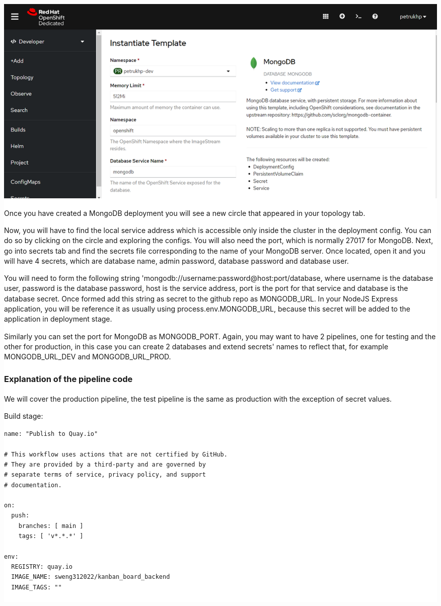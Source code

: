 ![mongodb-2](images/mongodb_2.png)

Once you have created a MongoDB deployment you will see a new circle that appeared in your topology tab. 

Now, you will have to find the local service address which is accessible only inside the cluster in the deployment config. You can do so by clicking on the circle and exploring the configs. You will also need the port, which is normally 27017 for MongoDB. Next, go into secrets tab and find the secrets file corresponding to the name of your MongoDB server. Once located, open it and you will have 4 secrets, which are database name, admin password, database password and database user. 

You will need to form the following string 'mongodb://username:password@host:port/database, where username is the database user, password is the database password, host is the service address, port is the port for that service and database is the database secret. Once formed add this string as secret to the github repo as MONGODB_URL. In your NodeJS Express application, you will be reference it as usually using process.env.MONGODB_URL, because this secret will be added to the application in deployment stage. 

Similarly you can set the port for MongoDB as MONGODB_PORT. Again, you may want to have 2 pipelines, one for testing and the other for production, in this case you can create 2 databases and extend secrets' names to reflect that, for example MONGODB_URL_DEV and MONGODB_URL_PROD. 

### Explanation of the pipeline code

We will cover the production pipeline, the test pipeline is the same as production with the exception of secret values.

Build stage:

```
name: "Publish to Quay.io"

# This workflow uses actions that are not certified by GitHub.
# They are provided by a third-party and are governed by
# separate terms of service, privacy policy, and support
# documentation.

on:
  push:
    branches: [ main ]
    tags: [ 'v*.*.*' ]

env:
  REGISTRY: quay.io
  IMAGE_NAME: sweng312022/kanban_board_backend
  IMAGE_TAGS: ""
  
```